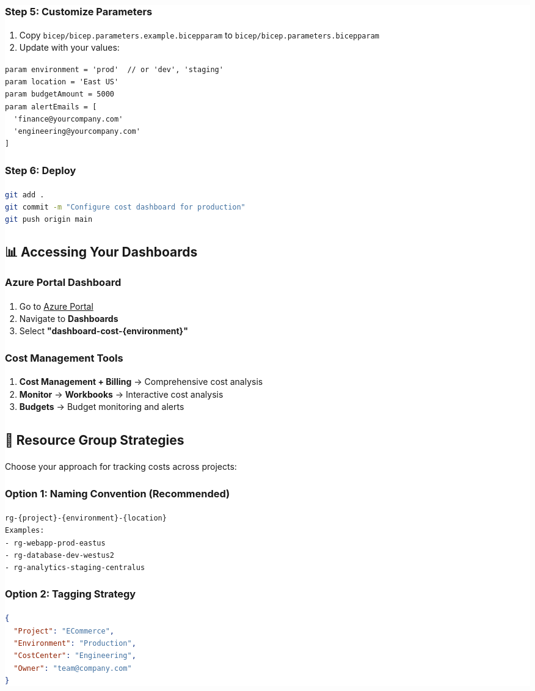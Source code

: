 ### Step 5: Customize Parameters
1. Copy `bicep/bicep.parameters.example.bicepparam` to `bicep/bicep.parameters.bicepparam`
2. Update with your values:
```bicep
param environment = 'prod'  // or 'dev', 'staging'
param location = 'East US'
param budgetAmount = 5000
param alertEmails = [
  'finance@yourcompany.com'
  'engineering@yourcompany.com'
]
```

### Step 6: Deploy
```bash
git add .
git commit -m "Configure cost dashboard for production"
git push origin main
```

## 📊 Accessing Your Dashboards

### Azure Portal Dashboard
1. Go to [Azure Portal](https://portal.azure.com)
2. Navigate to **Dashboards**
3. Select **"dashboard-cost-{environment}"**

### Cost Management Tools
1. **Cost Management + Billing** → Comprehensive cost analysis
2. **Monitor** → **Workbooks** → Interactive cost analysis
3. **Budgets** → Budget monitoring and alerts

## 🔧 Resource Group Strategies

Choose your approach for tracking costs across projects:

### Option 1: Naming Convention (Recommended)
```
rg-{project}-{environment}-{location}
Examples:
- rg-webapp-prod-eastus
- rg-database-dev-westus2
- rg-analytics-staging-centralus
```

### Option 2: Tagging Strategy
```json
{
  "Project": "ECommerce",
  "Environment": "Production",
  "CostCenter": "Engineering",
  "Owner": "team@company.com"
}
```
